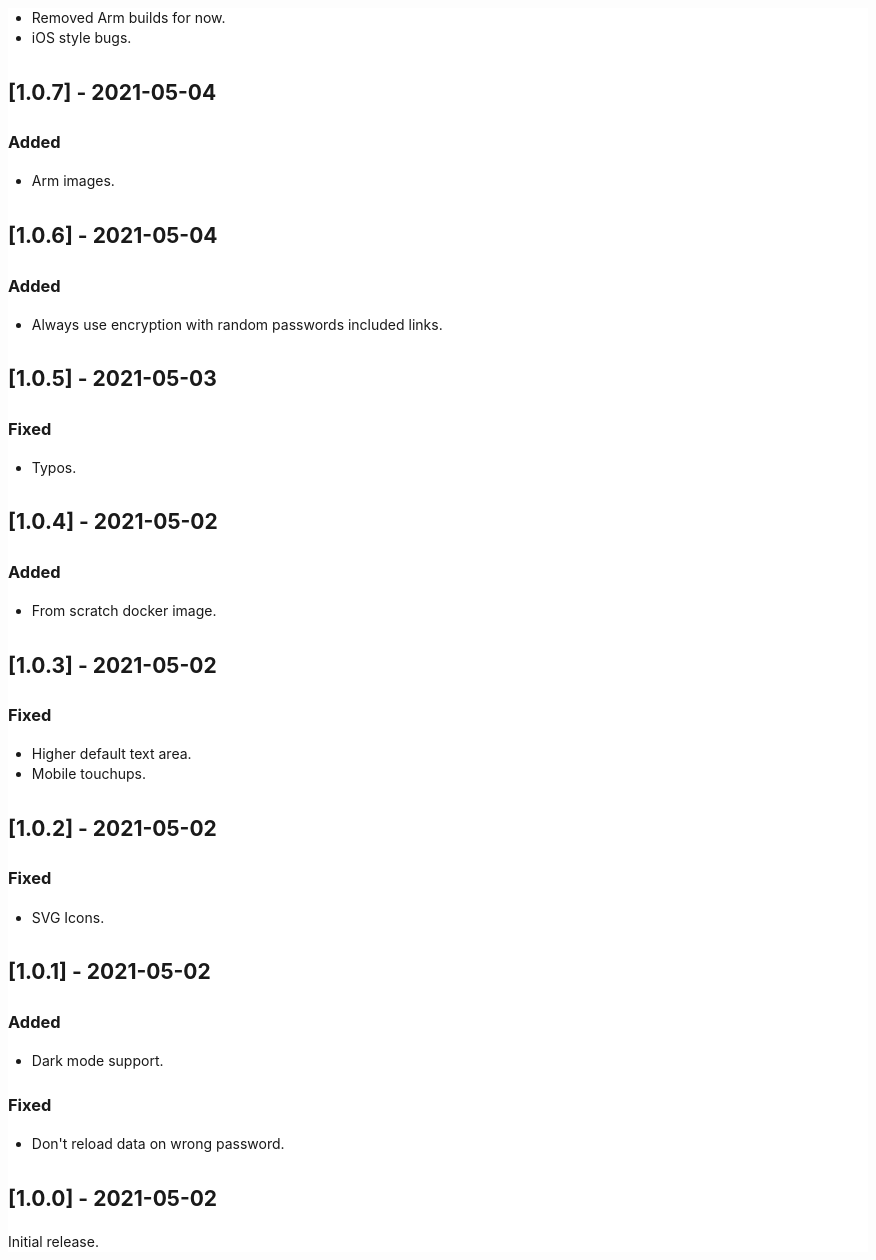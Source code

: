 - Removed Arm builds for now.
- iOS style bugs.

## [1.0.7] - 2021-05-04

### Added

- Arm images.

## [1.0.6] - 2021-05-04

### Added

- Always use encryption with random passwords included links.

## [1.0.5] - 2021-05-03

### Fixed

- Typos.

## [1.0.4] - 2021-05-02

### Added

- From scratch docker image.

## [1.0.3] - 2021-05-02

### Fixed

- Higher default text area.
- Mobile touchups.

## [1.0.2] - 2021-05-02

### Fixed

- SVG Icons.

## [1.0.1] - 2021-05-02

### Added

- Dark mode support.

### Fixed

- Don't reload data on wrong password.

## [1.0.0] - 2021-05-02

Initial release.
